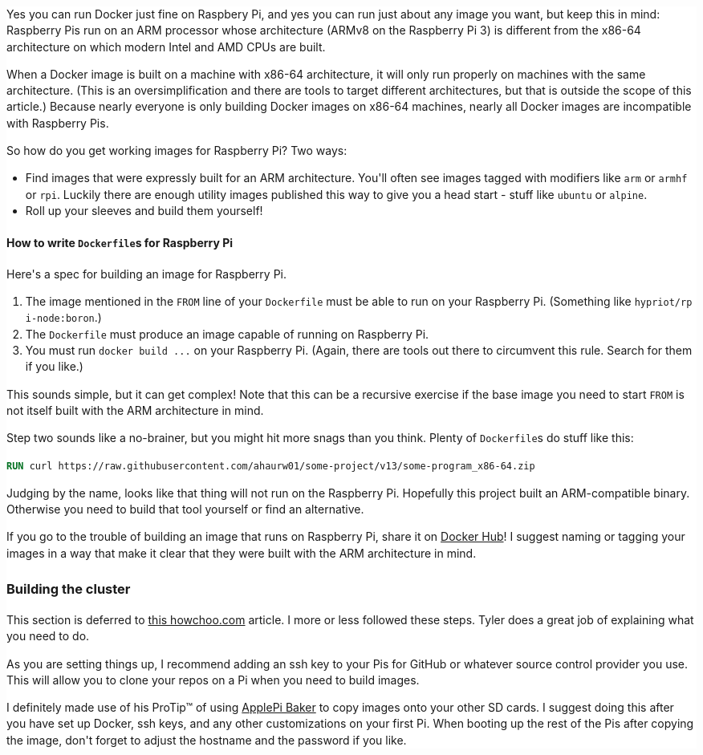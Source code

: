 Yes you can run Docker just fine on Raspbery Pi, and yes you can run just about any image you want, but keep this in mind: Raspberry Pis run on an ARM processor whose architecture (ARMv8 on the Raspberry Pi 3) is different from the x86-64 architecture on which modern Intel and AMD CPUs are built.

When a Docker image is built on a machine with x86-64 architecture, it will only run properly on machines with the same architecture. (This is an oversimplification and there are tools to target different architectures, but that is outside the scope of this article.) Because nearly everyone is only building Docker images on x86-64 machines, nearly all Docker images are incompatible with Raspberry Pis.

So how do you get working images for Raspberry Pi? Two ways:

- Find images that were expressly built for an ARM architecture. You'll often see images tagged with modifiers like `arm` or `armhf` or `rpi`. Luckily there are enough utility images published this way to give you a head start - stuff like `ubuntu` or `alpine`.
- Roll up your sleeves and build them yourself!

#### How to write `Dockerfile`s for Raspberry Pi

Here's a spec for building an image for Raspberry Pi.

1. The image mentioned in the `FROM` line of your `Dockerfile` must be able to run on your Raspberry Pi. (Something like `hypriot/rpi-node:boron`.)
1. The `Dockerfile` must produce an image capable of running on Raspberry Pi.
1. You must run `docker build ...` on your Raspberry Pi. (Again, there are tools out there to circumvent this rule. Search for them if you like.)

This sounds simple, but it can get complex! Note that this can be a recursive exercise if the base image you need to start `FROM` is not itself built with the ARM architecture in mind.

Step two sounds like a no-brainer, but you might hit more snags than you think. Plenty of `Dockerfile`s do stuff like this:

```Dockerfile
RUN curl https://raw.githubusercontent.com/ahaurw01/some-project/v13/some-program_x86-64.zip
```

Judging by the name, looks like that thing will not run on the Raspberry Pi. Hopefully this project built an ARM-compatible binary. Otherwise you need to build that tool yourself or find an alternative.

If you go to the trouble of building an image that runs on Raspberry Pi, share it on [Docker Hub](https://hub.docker.com/)! I suggest naming or tagging your images in a way that make it clear that they were built with the ARM architecture in mind.

### Building the cluster

This section is deferred to [this howchoo.com](https://howchoo.com/g/njy4zdm3mwy/how-to-run-a-raspberry-pi-cluster-with-docker-swarm) article. I more or less followed these steps. Tyler does a great job of explaining what you need to do.

As you are setting things up, I recommend adding an ssh key to your Pis for GitHub or whatever source control provider you use. This will allow you to clone your repos on a Pi when you need to build images.

I definitely made use of his ProTip™ of using [ApplePi Baker](https://www.tweaking4all.com/software/macosx-software/macosx-apple-pi-baker/) to copy images onto your other SD cards. I suggest doing this after you have set up Docker, ssh keys, and any other customizations on your first Pi. When booting up the rest of the Pis after copying the image, don't forget to adjust the hostname and the password if you like.
